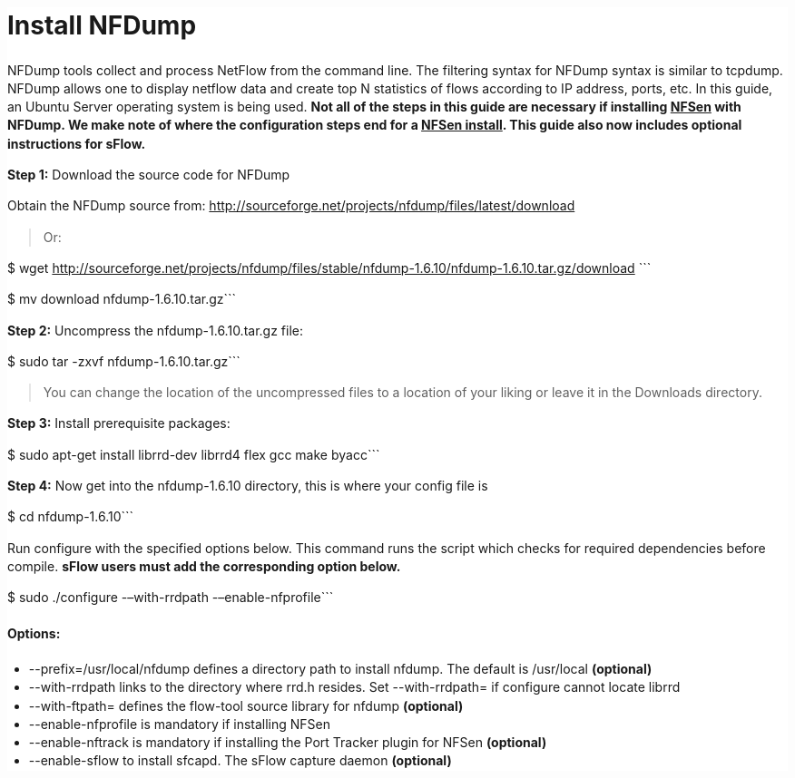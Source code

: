 # Install NFDump #

NFDump tools collect and process NetFlow from the command line. The filtering syntax for NFDump syntax is similar to tcpdump. NFDump allows one to display netflow data and create top N statistics of flows according to IP address, ports, etc. In this guide, an Ubuntu Server operating system is being used. **Not all of the steps in this guide are necessary if installing [NFSen](https://code.google.com/p/renisac/wiki/NFSen_Install) with NFDump. We make note of where the configuration steps end for a [NFSen install](https://code.google.com/p/renisac/wiki/NFSen_Install). This guide also now includes optional instructions for sFlow.**

**Step 1:** Download the source code for NFDump

Obtain the NFDump source from: http://sourceforge.net/projects/nfdump/files/latest/download

> Or:

> ```
$ wget http://sourceforge.net/projects/nfdump/files/stable/nfdump-1.6.10/nfdump-1.6.10.tar.gz/download ```

> ```
$ mv download nfdump-1.6.10.tar.gz```

**Step 2:**
Uncompress the nfdump-1.6.10.tar.gz file:

> ```
$ sudo tar -zxvf nfdump-1.6.10.tar.gz```

> You can change the location of the uncompressed files to a location of your liking or leave it in the Downloads directory.

**Step 3:**
Install prerequisite packages:

> ```
$ sudo apt-get install librrd-dev librrd4 flex gcc make byacc```

**Step 4:**
Now get into the nfdump-1.6.10 directory, this is where your config file is

> ```
$ cd nfdump-1.6.10```

Run configure with the specified options below. This command runs the script which checks for required dependencies before compile. **sFlow users must add the corresponding option below.**

> ```
$ sudo ./configure -–with-rrdpath -–enable-nfprofile```
#### **Options:** ####

  * --prefix=/usr/local/nfdump defines a directory path to install nfdump. The default is /usr/local **(optional)**
  * --with-rrdpath links to the directory where rrd.h resides. Set --with-rrdpath=<location of rrdtool> if configure cannot locate librrd
  * --with-ftpath=<path to flow tool source> defines the flow-tool source library for nfdump **(optional)**
  * --enable-nfprofile is mandatory if installing NFSen
  * --enable-nftrack is mandatory if installing the Port Tracker plugin for NFSen **(optional)**
  * --enable-sflow to install sfcapd. The sFlow capture daemon **(optional)**

